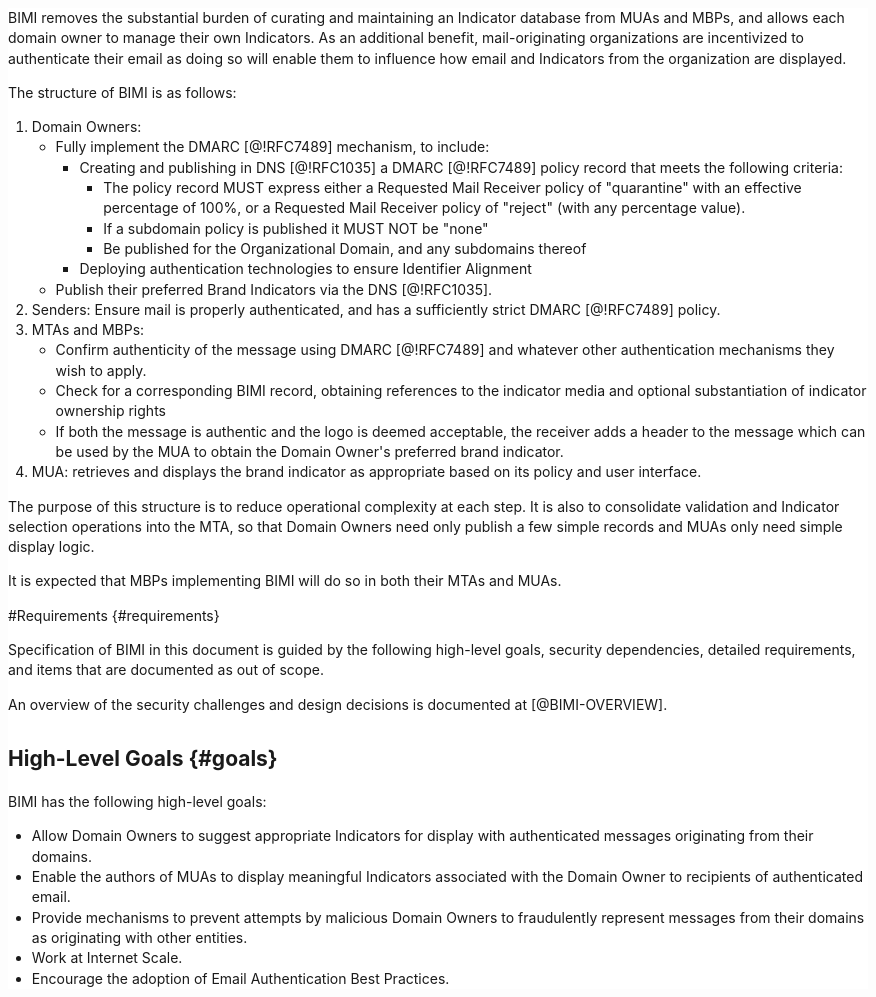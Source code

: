 BIMI removes the substantial burden of curating and maintaining an Indicator
database from MUAs and MBPs, and allows each domain owner to manage their own
Indicators.  As an additional benefit, mail-originating organizations are
incentivized to authenticate their email as doing so will enable them to
influence how email and Indicators from the organization are displayed.

The structure of BIMI is as follows:

1. Domain Owners:
    - Fully implement the DMARC [@!RFC7489] mechanism, to include:
        - Creating and publishing in DNS [@!RFC1035] a DMARC [@!RFC7489] policy record
          that meets the following criteria:
            - The policy record MUST express either a Requested Mail Receiver
              policy of "quarantine" with an effective percentage of 100%, or a
              Requested Mail Receiver policy of "reject" (with any percentage value).
            - If a subdomain policy is published it MUST NOT be "none"
            - Be published for the Organizational Domain, and any subdomains thereof
        - Deploying authentication technologies to ensure Identifier Alignment
    - Publish their preferred Brand Indicators via the DNS [@!RFC1035].
2. Senders: Ensure mail is properly authenticated, and has a sufficiently
   strict DMARC [@!RFC7489] policy.
3. MTAs and MBPs:
    - Confirm authenticity of the message using DMARC [@!RFC7489] and whatever other
      authentication mechanisms they wish to apply.
    - Check for a corresponding BIMI record, obtaining references to the
      indicator media and optional substantiation of indicator ownership rights
    - If both the message is authentic and the logo is deemed acceptable, the
      receiver adds a header to the message which can be used by the MUA to
      obtain the Domain Owner's preferred brand indicator.
4. MUA: retrieves and displays the brand indicator as appropriate based on
   its policy and user interface.

The purpose of this structure is to reduce operational complexity at each step.
It is also to consolidate validation and Indicator selection operations into the
MTA, so that Domain Owners need only publish a few simple records and MUAs only
need simple display logic.

It is expected that MBPs implementing BIMI will do so in both their MTAs and MUAs.

#Requirements   {#requirements}

Specification of BIMI in this document is guided by the following high-level goals,
security dependencies, detailed requirements, and items that are documented as out of scope.

An overview of the security challenges and design decisions is documented at [@BIMI-OVERVIEW].

## High-Level Goals    {#goals}

BIMI has the following high-level goals:

* Allow Domain Owners to suggest appropriate Indicators for display with authenticated
  messages originating from their domains.
* Enable the authors of MUAs to display meaningful Indicators associated with the Domain
  Owner to recipients of authenticated email.
* Provide mechanisms to prevent attempts by malicious Domain Owners to fraudulently
  represent messages from their domains as originating with other entities.
* Work at Internet Scale.
* Encourage the adoption of Email Authentication Best Practices.
